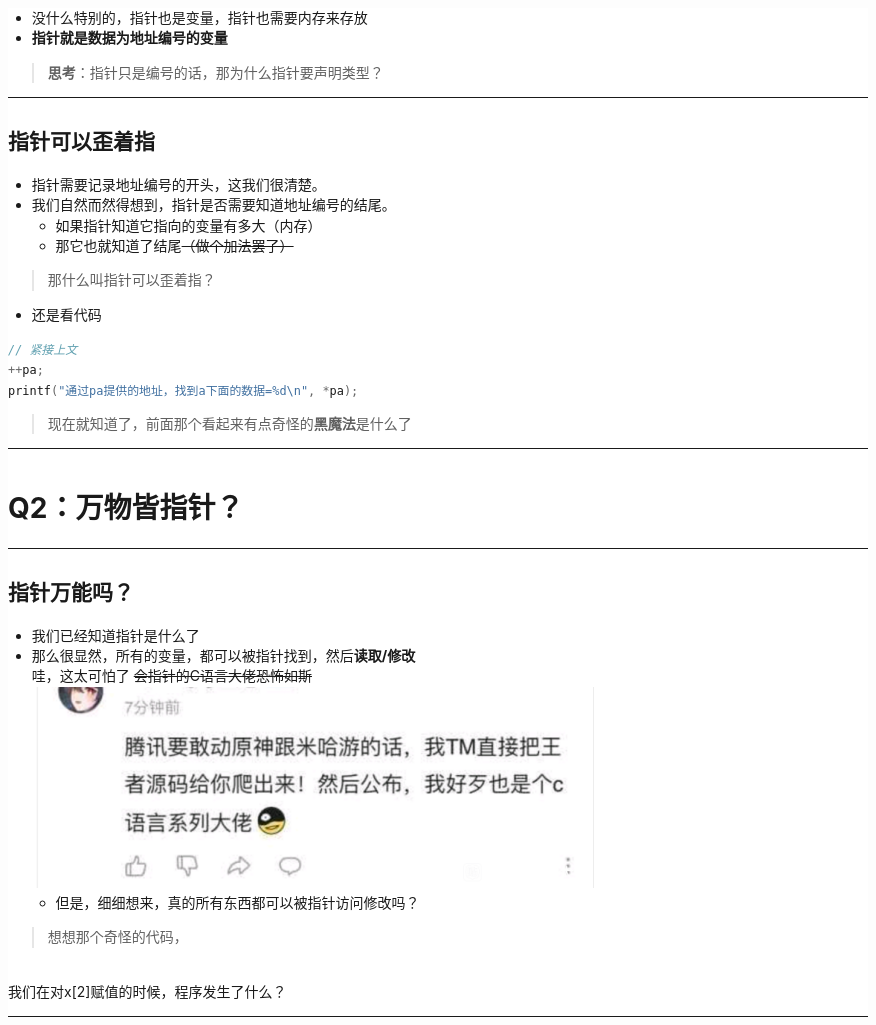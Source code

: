 - 没什么特别的，指针也是变量，指针也需要内存来存放<br>
- **指针就是数据为地址编号的变量**<br>
> <blue>**思考**</blue>：指针只是编号的话，那为什么指针要声明类型？

----
## 指针可以**歪着指**

- 指针需要记录地址编号的开头，这我们很清楚。
- 我们自然而然得想到，指针是否需要知道地址编号的结尾。<br>
    - 如果指针知道它指向的变量有多大（内存）<br>
    - 那它也就知道了结尾<del>（做个加法罢了）</del><br>

> 那什么叫指针可以歪着指？

- 还是看代码
```c
// 紧接上文
++pa;
printf("通过pa提供的地址，找到a下面的数据=%d\n", *pa);
```

> 现在就知道了，前面那个看起来有点奇怪的**黑魔法**是什么了<br>

---
# Q2：万物皆指针？
----
## 指针万能吗？

- 我们已经知道指针是什么了
- 那么很显然，所有的变量，都可以被指针找到，然后**读取/修改**<br>
<red>哇，这太可怕了</red>
<del>会指针的C语言大佬恐怖如斯</del>
![](./img/04.png)
    - 但是，细细想来，真的所有东西都可以被指针访问修改吗？
> 想想那个奇怪的代码，
<br>
我们在对x[2]赋值的时候，程序发生了什么？

----
